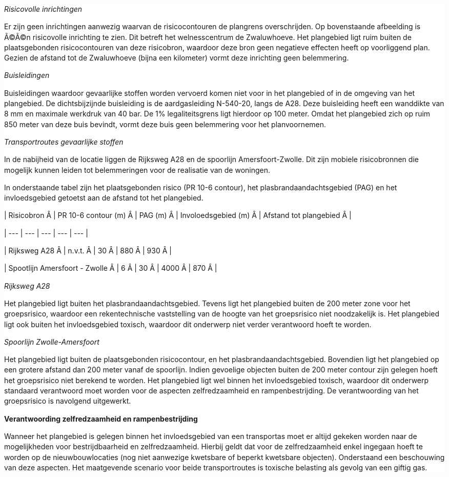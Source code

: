 *Risicovolle inrichtingen*

Er zijn geen inrichtingen aanwezig waarvan de risicocontouren de plangrens overschrijden. Op bovenstaande afbeelding is Ã©Ã©n risicovolle inrichting te zien. Dit betreft het welnesscentrum de Zwaluwhoeve. Het plangebied ligt ruim buiten de plaatsgebonden risicocontouren van deze risicobron, waardoor deze bron geen negatieve effecten heeft op voorliggend plan. Gezien de afstand tot de Zwaluwhoeve (bijna een kilometer) vormt deze inrichting geen belemmering.

*Buisleidingen*

Buisleidingen waardoor gevaarlijke stoffen worden vervoerd komen niet voor in het plangebied of in de omgeving van het plangebied. De dichtsbijzijnde buisleiding is de aardgasleiding N\-540\-20, langs de A28\. Deze buisleiding heeft een wanddikte van 8 mm en maximale werkdruk van 40 bar. De 1% legaliteitsgrens ligt hierdoor op 100 meter. Omdat het plangebied zich op ruim 850 meter van deze buis bevindt, vormt deze buis geen belemmering voor het planvoornemen.

*Transportroutes gevaarlijke stoffen*

In de nabijheid van de locatie liggen de Rijksweg A28 en de spoorlijn Amersfoort\-Zwolle. Dit zijn mobiele risicobronnen die mogelijk kunnen leiden tot belemmeringen voor de realisatie van de woningen.

In onderstaande tabel zijn het plaatsgebonden risico (PR 10\-6 contour), het plasbrandaandachtsgebied (PAG) en het invloedsgebied getoetst aan de afstand tot het plangebied.

| Risicobron   Â | PR 10\-6 contour (m)   Â | PAG (m)   Â | Involoedsgebied (m)   Â | Afstand tot plangebied   Â |

| --- | --- | --- | --- | --- |

| Rijksweg A28   Â | n.v.t.   Â | 30   Â | 880   Â | 930   Â |

| Spootlijn Amersfoort \- Zwolle   Â | 6   Â | 30   Â | 4000   Â | 870   Â |

*Rijksweg A28*

Het plangebied ligt buiten het plasbrandaandachtsgebied. Tevens ligt het plangebied buiten de 200 meter zone voor het groepsrisico, waardoor een rekentechnische vaststelling van de hoogte van het groepsrisico niet noodzakelijk is. Het plangebied ligt ook buiten het invloedsgebied toxisch, waardoor dit onderwerp niet verder verantwoord hoeft te worden.

*Spoorlijn Zwolle\-Amersfoort*

Het plangebied ligt buiten de plaatsgebonden risicocontour, en het plasbrandaandachtsgebied. Bovendien ligt het plangebied op een grotere afstand dan 200 meter vanaf de spoorlijn. Indien gevoelige objecten buiten de 200 meter contour zijn gelegen hoeft het groepsrisico niet berekend te worden. Het plangebied ligt wel binnen het invloedsgebied toxisch, waardoor dit onderwerp standaard verantwoord moet worden voor de aspecten zelfredzaamheid en rampenbestrijding. De verantwoording van het groepsrisico is navolgend uitgewerkt.

**Verantwoording zelfredzaamheid en rampenbestrijding**

Wanneer het plangebied is gelegen binnen het invloedsgebied van een transportas moet er altijd gekeken worden naar de mogelijkheden voor bestrijdbaarheid en zelfredzaamheid. Hierbij geldt dat voor de zelfredzaamheid enkel ingegaan hoeft te worden op de nieuwbouwlocaties (nog niet aanwezige kwetsbare of beperkt kwetsbare objecten). Onderstaand een beschouwing van deze aspecten. Het maatgevende scenario voor beide transportroutes is toxische belasting als gevolg van een giftig gas.
